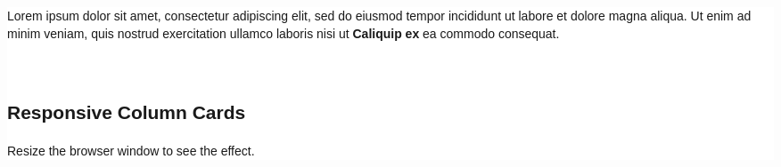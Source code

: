 Lorem ipsum dolor sit amet, consectetur adipiscing elit, sed do eiusmod tempor incididunt ut labore et dolore magna aliqua. Ut enim ad minim veniam, quis nostrud exercitation ullamco laboris nisi ut <b>Caliquip ex</b> ea commodo consequat.

<br >





<style>
* {
  box-sizing: border-box;
}

body {
  font-family: Arial, Helvetica, sans-serif;
}

/* Float four columns side by side */
.column {
  float: left;
  width: 25%;
  padding: 0 10px;
}

/* Remove extra left and right margins, due to padding */
.row {margin: 0 -5px;}

/* Clear floats after the columns */
.row:after {
  content: "";
  display: table;
  clear: both;
}

/* Responsive columns */
@media screen and (max-width: 600px) {
  .column {
    width: 100%;
    display: block;
    margin-bottom: 20px;
  }
}

/* Style the counter cards */
.card {
  box-shadow: 0 4px 8px 0 rgba(0, 0, 0, 0.2);
  padding: 16px;
  text-align: center;
  background-color: #f1f1f1;
}
</style>
</head>
<body>

<h2>Responsive Column Cards</h2>
<p>Resize the browser window to see the effect.</p>
